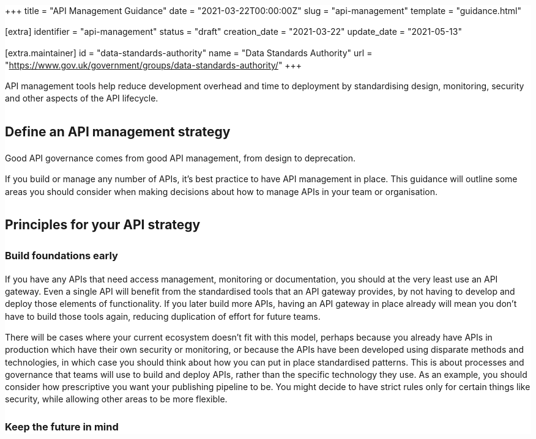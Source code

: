 +++
title = "API Management Guidance"
date = "2021-03-22T00:00:00Z"
slug = "api-management"
template = "guidance.html"

[extra]
identifier = "api-management"
status = "draft"
creation_date = "2021-03-22"
update_date = "2021-05-13"

[extra.maintainer]
id = "data-standards-authority"
name = "Data Standards Authority"
url = "https://www.gov.uk/government/groups/data-standards-authority/"
+++
<div class="highlight">

API management tools help reduce development overhead and time to deployment by standardising design, monitoring, security and other aspects of the API lifecycle.

<div>


## Define an API management strategy

Good API governance comes from good API management, from design to deprecation.

If you build or manage any number of APIs, it’s best practice to have API management in place. This guidance will outline some areas you should consider when making decisions about how to manage APIs in your team or organisation.


## Principles for your API strategy

### Build foundations early

If you have any APIs that need access management, monitoring or documentation, you should at the very least use an API gateway. Even a single API will benefit from the standardised tools that an API gateway provides, by not having to develop and deploy those elements of functionality. If you later build more APIs, having an API gateway in place already will mean you don’t have to build those tools again, reducing duplication of effort for future teams.

There will be cases where your current ecosystem doesn’t fit with this model, perhaps because you already have APIs in production which have their own security or monitoring, or because the APIs have been developed using disparate methods and technologies, in which case you should think about how you can put in place standardised patterns. This is about processes and governance that teams will use to build and deploy APIs, rather than the specific technology they use. As an example, you should consider how prescriptive you want your publishing pipeline to be. You might decide to have strict rules only for certain things like security, while allowing other areas to be more flexible.

### Keep the future in mind


[how to document APIs]: https://www.gov.uk/guidance/how-to-document-apis
[writing API reference documentation]: https://www.gov.uk/guidance/writing-api-reference-documentation
[GDS Technical Documentation Template]: https://tdt-documentation.london.cloudapps.digital/#technical-documentation-template
[technical writer]: https://www.gov.uk/guidance/technical-writer
[cross-government technical writing community]: https://www.gov.uk/service-manual/communities/technical-writing-community
[GOV.UK Pay’s API documentation]: https://docs.payments.service.gov.uk/#gov-uk-pay-technical-documentation
[cross-government technical writing community]: https://www.gov.uk/service-manual/communities/technical-writing-community
[government API catalogue]: https://www.api.gov.uk/
[api-catalogue@digital.cabinet-office.gov.uk]: mailto:api-catalogue@digital.cabinet-office.gov.uk